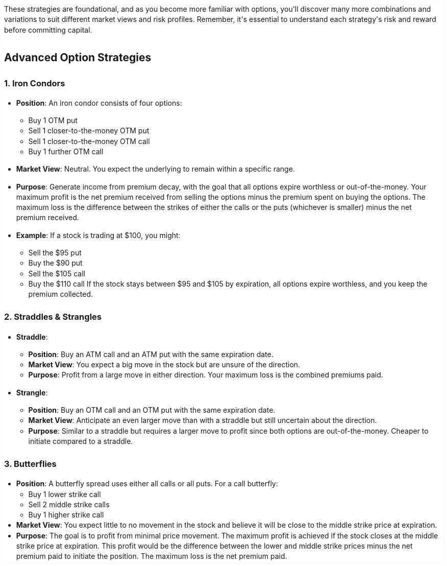 These strategies are foundational, and as you become more familiar with options, you'll discover many more combinations and variations to suit different market views and risk profiles. Remember, it's essential to understand each strategy's risk and reward before committing capital.

## Advanced Option Strategies

### 1. Iron Condors

- **Position**: An iron condor consists of four options:
  - Buy 1 OTM put
  - Sell 1 closer-to-the-money OTM put
  - Sell 1 closer-to-the-money OTM call
  - Buy 1 further OTM call
- **Market View**: Neutral. You expect the underlying to remain within a specific range.
- **Purpose**: Generate income from premium decay, with the goal that all options expire worthless or out-of-the-money. Your maximum profit is the net premium received from selling the options minus the premium spent on buying the options. The maximum loss is the difference between the strikes of either the calls or the puts (whichever is smaller) minus the net premium received.

- **Example**: If a stock is trading at $100, you might:
  - Sell the $95 put
  - Buy the $90 put
  - Sell the $105 call
  - Buy the $110 call
    If the stock stays between $95 and $105 by expiration, all options expire worthless, and you keep the premium collected.

### 2. Straddles & Strangles

- **Straddle**:

  - **Position**: Buy an ATM call and an ATM put with the same expiration date.
  - **Market View**: You expect a big move in the stock but are unsure of the direction.
  - **Purpose**: Profit from a large move in either direction. Your maximum loss is the combined premiums paid.

- **Strangle**:
  - **Position**: Buy an OTM call and an OTM put with the same expiration date.
  - **Market View**: Anticipate an even larger move than with a straddle but still uncertain about the direction.
  - **Purpose**: Similar to a straddle but requires a larger move to profit since both options are out-of-the-money. Cheaper to initiate compared to a straddle.

### 3. Butterflies

- **Position**: A butterfly spread uses either all calls or all puts. For a call butterfly:
  - Buy 1 lower strike call
  - Sell 2 middle strike calls
  - Buy 1 higher strike call
- **Market View**: You expect little to no movement in the stock and believe it will be close to the middle strike price at expiration.
- **Purpose**: The goal is to profit from minimal price movement. The maximum profit is achieved if the stock closes at the middle strike price at expiration. This profit would be the difference between the lower and middle strike prices minus the net premium paid to initiate the position. The maximum loss is the net premium paid.
